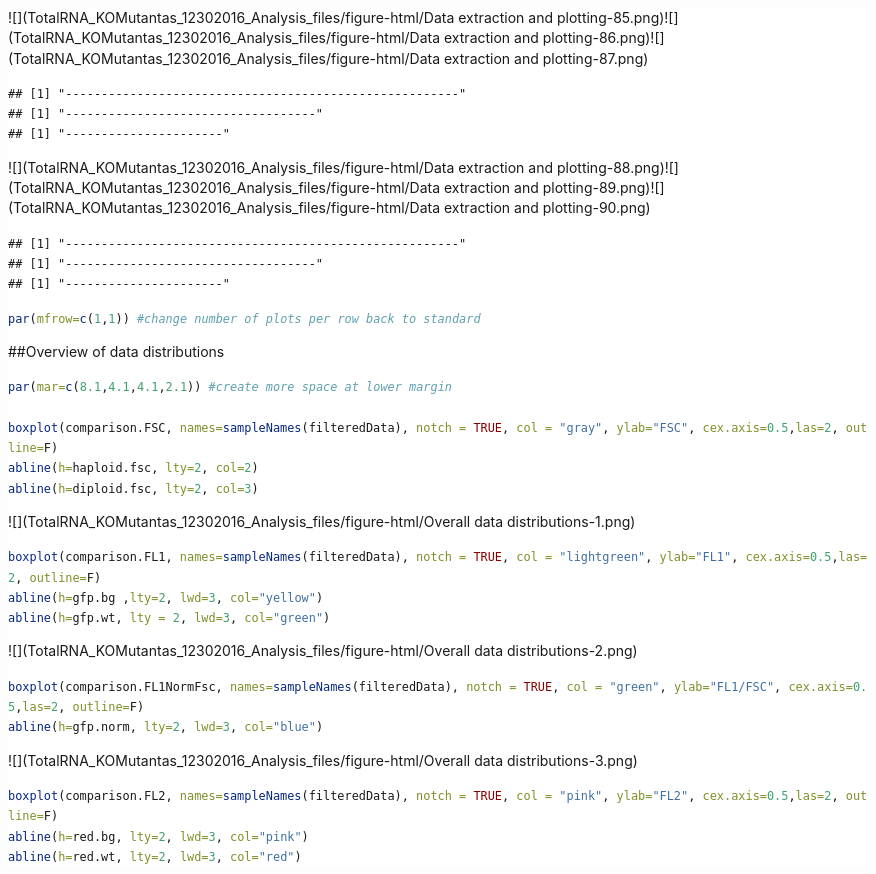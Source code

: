 ![](TotalRNA_KOMutantas_12302016_Analysis_files/figure-html/Data extraction and plotting-85.png)![](TotalRNA_KOMutantas_12302016_Analysis_files/figure-html/Data extraction and plotting-86.png)![](TotalRNA_KOMutantas_12302016_Analysis_files/figure-html/Data extraction and plotting-87.png)

```
## [1] "-------------------------------------------------------"
## [1] "-----------------------------------"
## [1] "----------------------"
```

![](TotalRNA_KOMutantas_12302016_Analysis_files/figure-html/Data extraction and plotting-88.png)![](TotalRNA_KOMutantas_12302016_Analysis_files/figure-html/Data extraction and plotting-89.png)![](TotalRNA_KOMutantas_12302016_Analysis_files/figure-html/Data extraction and plotting-90.png)

```
## [1] "-------------------------------------------------------"
## [1] "-----------------------------------"
## [1] "----------------------"
```

```r
par(mfrow=c(1,1)) #change number of plots per row back to standard
```


##Overview of data distributions

```r
par(mar=c(8.1,4.1,4.1,2.1)) #create more space at lower margin

boxplot(comparison.FSC, names=sampleNames(filteredData), notch = TRUE, col = "gray", ylab="FSC", cex.axis=0.5,las=2, outline=F)
abline(h=haploid.fsc, lty=2, col=2)
abline(h=diploid.fsc, lty=2, col=3)
```

![](TotalRNA_KOMutantas_12302016_Analysis_files/figure-html/Overall data distributions-1.png)

```r
boxplot(comparison.FL1, names=sampleNames(filteredData), notch = TRUE, col = "lightgreen", ylab="FL1", cex.axis=0.5,las=2, outline=F)
abline(h=gfp.bg ,lty=2, lwd=3, col="yellow")
abline(h=gfp.wt, lty = 2, lwd=3, col="green")
```

![](TotalRNA_KOMutantas_12302016_Analysis_files/figure-html/Overall data distributions-2.png)

```r
boxplot(comparison.FL1NormFsc, names=sampleNames(filteredData), notch = TRUE, col = "green", ylab="FL1/FSC", cex.axis=0.5,las=2, outline=F)
abline(h=gfp.norm, lty=2, lwd=3, col="blue")
```

![](TotalRNA_KOMutantas_12302016_Analysis_files/figure-html/Overall data distributions-3.png)

```r
boxplot(comparison.FL2, names=sampleNames(filteredData), notch = TRUE, col = "pink", ylab="FL2", cex.axis=0.5,las=2, outline=F)
abline(h=red.bg, lty=2, lwd=3, col="pink")
abline(h=red.wt, lty=2, lwd=3, col="red")
```
